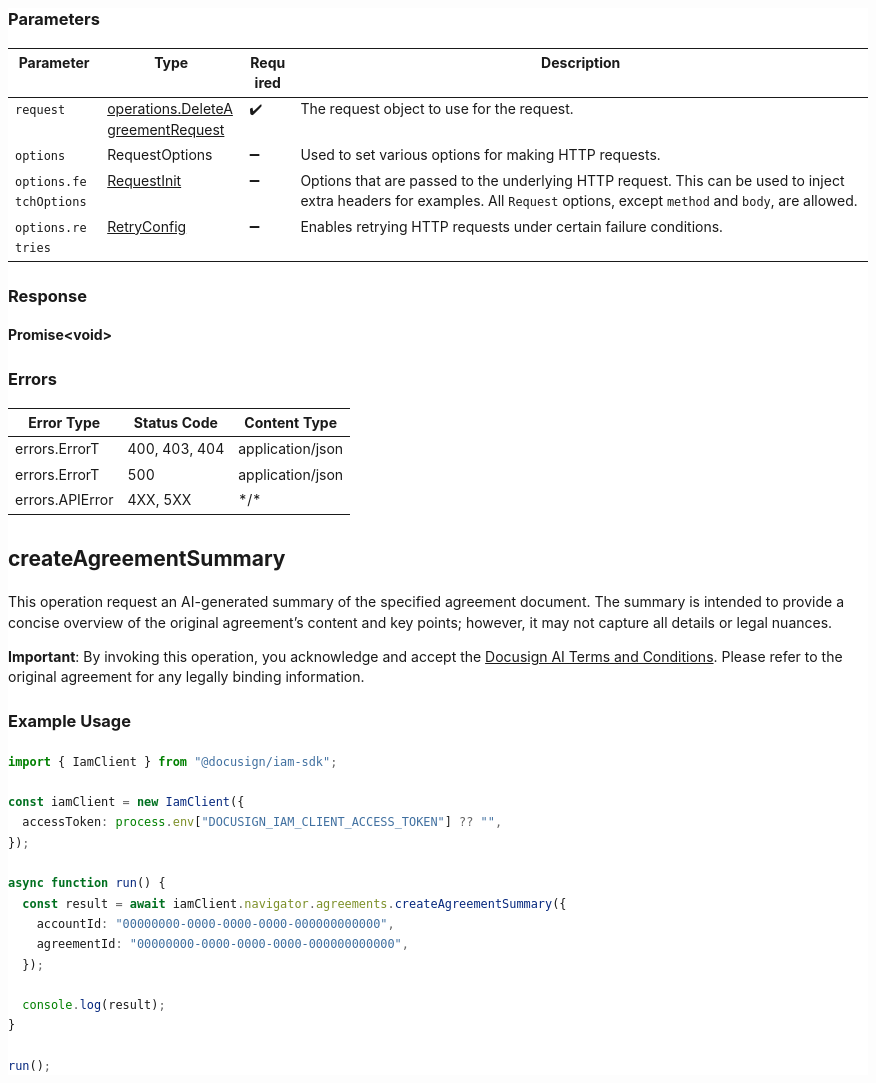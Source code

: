 ### Parameters

| Parameter                                                                                                                                                                      | Type                                                                                                                                                                           | Required                                                                                                                                                                       | Description                                                                                                                                                                    |
| ------------------------------------------------------------------------------------------------------------------------------------------------------------------------------ | ------------------------------------------------------------------------------------------------------------------------------------------------------------------------------ | ------------------------------------------------------------------------------------------------------------------------------------------------------------------------------ | ------------------------------------------------------------------------------------------------------------------------------------------------------------------------------ |
| `request`                                                                                                                                                                      | [operations.DeleteAgreementRequest](../../models/operations/deleteagreementrequest.md)                                                                                         | :heavy_check_mark:                                                                                                                                                             | The request object to use for the request.                                                                                                                                     |
| `options`                                                                                                                                                                      | RequestOptions                                                                                                                                                                 | :heavy_minus_sign:                                                                                                                                                             | Used to set various options for making HTTP requests.                                                                                                                          |
| `options.fetchOptions`                                                                                                                                                         | [RequestInit](https://developer.mozilla.org/en-US/docs/Web/API/Request/Request#options)                                                                                        | :heavy_minus_sign:                                                                                                                                                             | Options that are passed to the underlying HTTP request. This can be used to inject extra headers for examples. All `Request` options, except `method` and `body`, are allowed. |
| `options.retries`                                                                                                                                                              | [RetryConfig](../../lib/utils/retryconfig.md)                                                                                                                                  | :heavy_minus_sign:                                                                                                                                                             | Enables retrying HTTP requests under certain failure conditions.                                                                                                               |

### Response

**Promise\<void\>**

### Errors

| Error Type       | Status Code      | Content Type     |
| ---------------- | ---------------- | ---------------- |
| errors.ErrorT    | 400, 403, 404    | application/json |
| errors.ErrorT    | 500              | application/json |
| errors.APIError  | 4XX, 5XX         | \*/\*            |

## createAgreementSummary

This operation request an AI-generated summary of the specified agreement document. 
The summary is intended to provide a concise overview of the original agreement’s content 
and key points; however, it may not capture all details or legal nuances. 

**Important**: By invoking this operation, you acknowledge and accept the 
[Docusign AI Terms and Conditions](https://www.docusign.com/legal/terms-and-conditions/ai-attachment-docusign-services). 
Please refer to the original agreement for any legally binding information.


### Example Usage


```typescript
import { IamClient } from "@docusign/iam-sdk";

const iamClient = new IamClient({
  accessToken: process.env["DOCUSIGN_IAM_CLIENT_ACCESS_TOKEN"] ?? "",
});

async function run() {
  const result = await iamClient.navigator.agreements.createAgreementSummary({
    accountId: "00000000-0000-0000-0000-000000000000",
    agreementId: "00000000-0000-0000-0000-000000000000",
  });

  console.log(result);
}

run();
```
